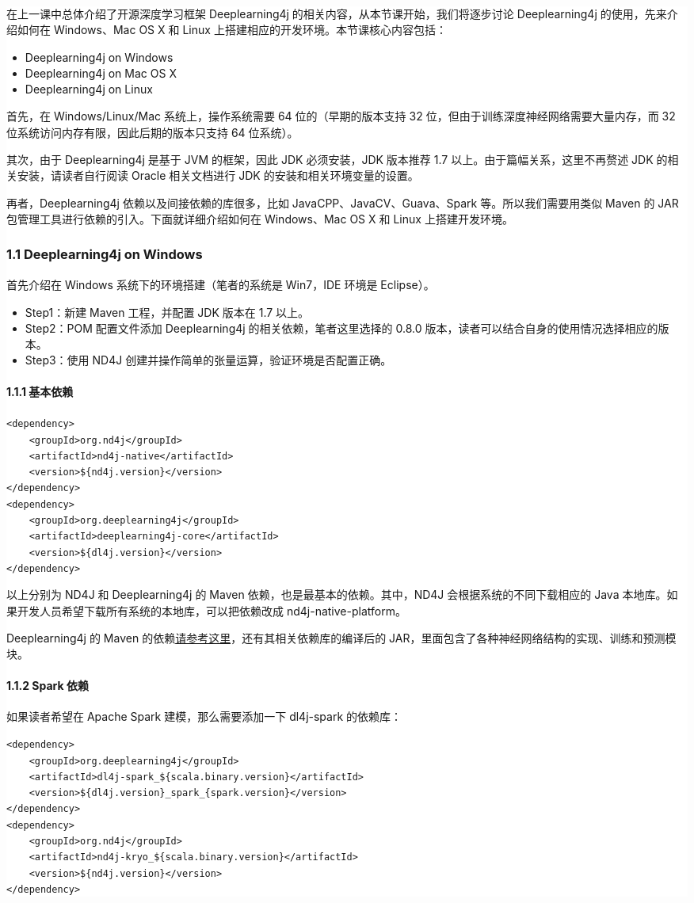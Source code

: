 在上一课中总体介绍了开源深度学习框架 Deeplearning4j 的相关内容，从本节课开始，我们将逐步讨论 Deeplearning4j
的使用，先来介绍如何在 Windows、Mac OS X 和 Linux 上搭建相应的开发环境。本节课核心内容包括：

  * Deeplearning4j on Windows
  * Deeplearning4j on Mac OS X
  * Deeplearning4j on Linux

首先，在 Windows/Linux/Mac 系统上，操作系统需要 64 位的（早期的版本支持 32 位，但由于训练深度神经网络需要大量内存，而 32
位系统访问内存有限，因此后期的版本只支持 64 位系统）。

其次，由于 Deeplearning4j 是基于 JVM 的框架，因此 JDK 必须安装，JDK 版本推荐 1.7 以上。由于篇幅关系，这里不再赘述 JDK
的相关安装，请读者自行阅读 Oracle 相关文档进行 JDK 的安装和相关环境变量的设置。

再者，Deeplearning4j 依赖以及间接依赖的库很多，比如 JavaCPP、JavaCV、Guava、Spark 等。所以我们需要用类似 Maven
的 JAR 包管理工具进行依赖的引入。下面就详细介绍如何在 Windows、Mac OS X 和 Linux 上搭建开发环境。

### 1.1 Deeplearning4j on Windows

首先介绍在 Windows 系统下的环境搭建（笔者的系统是 Win7，IDE 环境是 Eclipse）。

  * Step1：新建 Maven 工程，并配置 JDK 版本在 1.7 以上。
  * Step2：POM 配置文件添加 Deeplearning4j 的相关依赖，笔者这里选择的 0.8.0 版本，读者可以结合自身的使用情况选择相应的版本。
  * Step3：使用 ND4J 创建并操作简单的张量运算，验证环境是否配置正确。 

#### 1.1.1 基本依赖

    
    
    <dependency>
        <groupId>org.nd4j</groupId>
        <artifactId>nd4j-native</artifactId>
        <version>${nd4j.version}</version>
    </dependency>
    <dependency>
        <groupId>org.deeplearning4j</groupId>
        <artifactId>deeplearning4j-core</artifactId>
        <version>${dl4j.version}</version>
    </dependency>
    

以上分别为 ND4J 和 Deeplearning4j 的 Maven 依赖，也是最基本的依赖。其中，ND4J 会根据系统的不同下载相应的 Java
本地库。如果开发人员希望下载所有系统的本地库，可以把依赖改成 nd4j-native-platform。

Deeplearning4j 的 Maven
的依赖[请参考这里](https://github.com/deeplearning4j/deeplearning4j/tree/master)，还有其相关依赖库的编译后的
JAR，里面包含了各种神经网络结构的实现、训练和预测模块。

#### 1.1.2 Spark 依赖

如果读者希望在 Apache Spark 建模，那么需要添加一下 dl4j-spark 的依赖库：

    
    
    <dependency>
        <groupId>org.deeplearning4j</groupId>
        <artifactId>dl4j-spark_${scala.binary.version}</artifactId>
        <version>${dl4j.version}_spark_{spark.version}</version>
    </dependency>
    <dependency>
        <groupId>org.nd4j</groupId>
        <artifactId>nd4j-kryo_${scala.binary.version}</artifactId>
        <version>${nd4j.version}</version>
    </dependency>
    